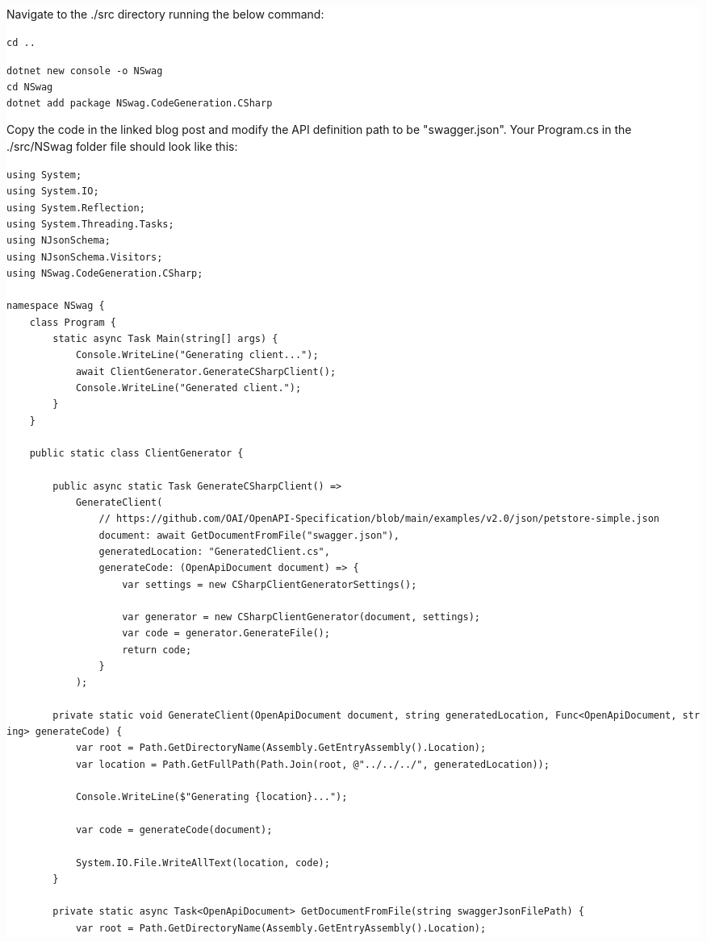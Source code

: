 Navigate to the ./src directory running the below command:

```
cd ..
```

```
dotnet new console -o NSwag
cd NSwag
dotnet add package NSwag.CodeGeneration.CSharp
```

Copy the code in the linked blog post and modify the API definition path to be "swagger.json". Your Program.cs in the ./src/NSwag folder file should look like this:

```
using System;
using System.IO;
using System.Reflection;
using System.Threading.Tasks;
using NJsonSchema;
using NJsonSchema.Visitors;
using NSwag.CodeGeneration.CSharp;

namespace NSwag {
    class Program {
        static async Task Main(string[] args) {
            Console.WriteLine("Generating client...");
            await ClientGenerator.GenerateCSharpClient();
            Console.WriteLine("Generated client.");
        }
    }

    public static class ClientGenerator {

        public async static Task GenerateCSharpClient() =>
            GenerateClient(
                // https://github.com/OAI/OpenAPI-Specification/blob/main/examples/v2.0/json/petstore-simple.json
                document: await GetDocumentFromFile("swagger.json"),
                generatedLocation: "GeneratedClient.cs",
                generateCode: (OpenApiDocument document) => {
                    var settings = new CSharpClientGeneratorSettings();

                    var generator = new CSharpClientGenerator(document, settings);
                    var code = generator.GenerateFile();
                    return code;
                }
            );

        private static void GenerateClient(OpenApiDocument document, string generatedLocation, Func<OpenApiDocument, string> generateCode) {
            var root = Path.GetDirectoryName(Assembly.GetEntryAssembly().Location);
            var location = Path.GetFullPath(Path.Join(root, @"../../../", generatedLocation));

            Console.WriteLine($"Generating {location}...");

            var code = generateCode(document);

            System.IO.File.WriteAllText(location, code);
        }

        private static async Task<OpenApiDocument> GetDocumentFromFile(string swaggerJsonFilePath) {
            var root = Path.GetDirectoryName(Assembly.GetEntryAssembly().Location);
```